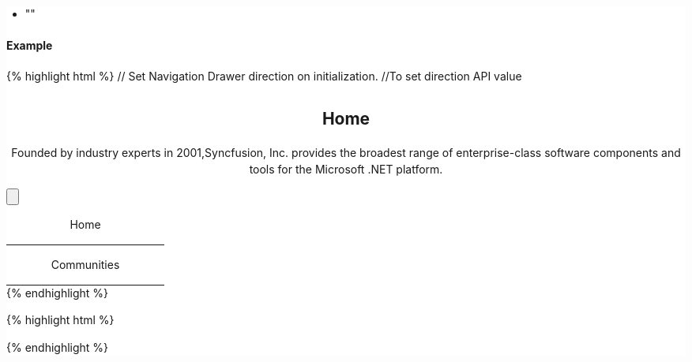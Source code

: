





* ""








#### Example



{% highlight html %}
// Set Navigation Drawer direction on initialization. 
//To set direction API value 
<div id="home" class="navsubpage">
<div align="center" class="content">
<h2 class="title">
Home</h2>
<p>
Founded by industry experts in 2001,Syncfusion, Inc. provides the broadest range of enterprise-class software components and tools for the Microsoft .NET platform.
</p>
</div>            
<input id="target" type="button" text="target"/>
</div>
<style>
.list {
  border-bottom: 1px solid;
  line-height: 50px;
  text-align: center;
  width:200px;
  }
</style>
<div >
<div class="list"> Home </div>
<div class="list"> Communities </div>
</div>
<script>
$(function () {
$("#navpane").ejNavigationDrawer("cssClass","customclass");     
});
</script>{% endhighlight %}


{% highlight html %}
 
<script>
//Get or set the Navigation Drawer cssClass, after initialization:
$(function () {
// Gets the cssClass API value.         
$("#navpane").ejNavigationDrawer("option", "cssClass"); 
// Sets the cssClass API        
$("#navpane").ejNavigationDrawer ("option", "cssClass", "customclass");  
});
</script>  {% endhighlight %}
